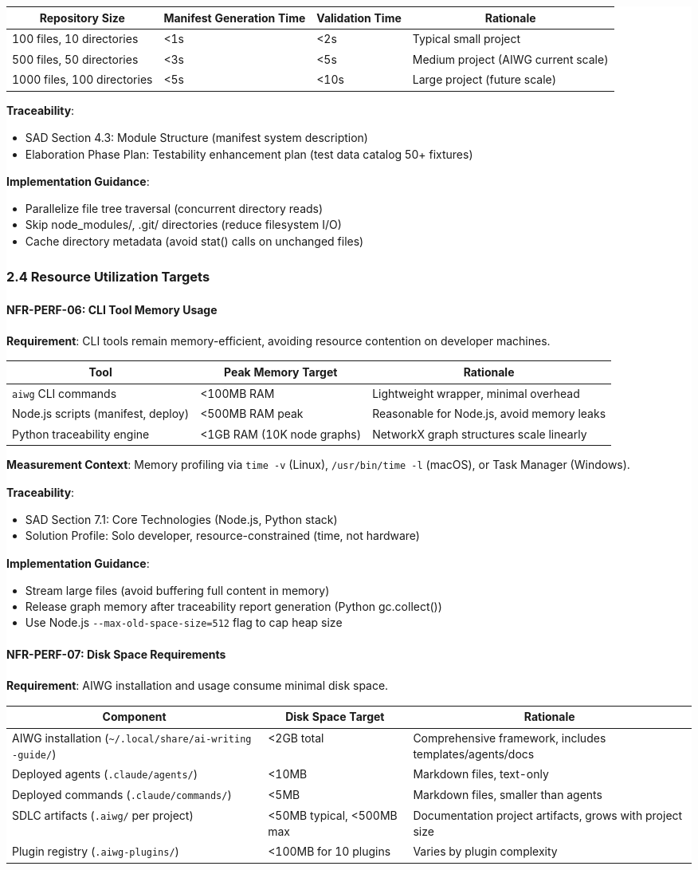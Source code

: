 | Repository Size | Manifest Generation Time | Validation Time | Rationale |
|-----------------|------------------------|----------------|-----------|
| 100 files, 10 directories | <1s | <2s | Typical small project |
| 500 files, 50 directories | <3s | <5s | Medium project (AIWG current scale) |
| 1000 files, 100 directories | <5s | <10s | Large project (future scale) |

**Traceability**:
- SAD Section 4.3: Module Structure (manifest system description)
- Elaboration Phase Plan: Testability enhancement plan (test data catalog 50+ fixtures)

**Implementation Guidance**:
- Parallelize file tree traversal (concurrent directory reads)
- Skip node_modules/, .git/ directories (reduce filesystem I/O)
- Cache directory metadata (avoid stat() calls on unchanged files)

### 2.4 Resource Utilization Targets

#### NFR-PERF-06: CLI Tool Memory Usage

**Requirement**: CLI tools remain memory-efficient, avoiding resource contention on developer machines.

| Tool | Peak Memory Target | Rationale |
|------|-------------------|-----------|
| `aiwg` CLI commands | <100MB RAM | Lightweight wrapper, minimal overhead |
| Node.js scripts (manifest, deploy) | <500MB RAM peak | Reasonable for Node.js, avoid memory leaks |
| Python traceability engine | <1GB RAM (10K node graphs) | NetworkX graph structures scale linearly |

**Measurement Context**: Memory profiling via `time -v` (Linux), `/usr/bin/time -l` (macOS), or Task Manager (Windows).

**Traceability**:
- SAD Section 7.1: Core Technologies (Node.js, Python stack)
- Solution Profile: Solo developer, resource-constrained (time, not hardware)

**Implementation Guidance**:
- Stream large files (avoid buffering full content in memory)
- Release graph memory after traceability report generation (Python gc.collect())
- Use Node.js `--max-old-space-size=512` flag to cap heap size

#### NFR-PERF-07: Disk Space Requirements

**Requirement**: AIWG installation and usage consume minimal disk space.

| Component | Disk Space Target | Rationale |
|-----------|------------------|-----------|
| AIWG installation (`~/.local/share/ai-writing-guide/`) | <2GB total | Comprehensive framework, includes templates/agents/docs |
| Deployed agents (`.claude/agents/`) | <10MB | Markdown files, text-only |
| Deployed commands (`.claude/commands/`) | <5MB | Markdown files, smaller than agents |
| SDLC artifacts (`.aiwg/` per project) | <50MB typical, <500MB max | Documentation project artifacts, grows with project size |
| Plugin registry (`.aiwg-plugins/`) | <100MB for 10 plugins | Varies by plugin complexity |
